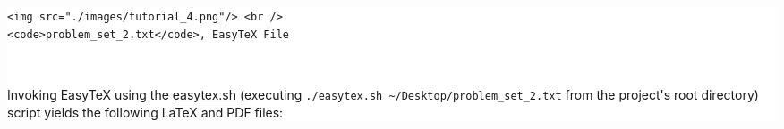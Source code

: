     <img src="./images/tutorial_4.png"/> <br />
    <code>problem_set_2.txt</code>, EasyTeX File
</div>
&nbsp;
&nbsp;

Invoking EasyTeX using the [easytex.sh](https://github.com/PaulDapolito/EasyTeX/blob/master/easytex.sh) (executing `./easytex.sh ~/Desktop/problem_set_2.txt` from the project's root directory) script yields the following LaTeX and PDF files:

<div style="width: 700px" align="center">